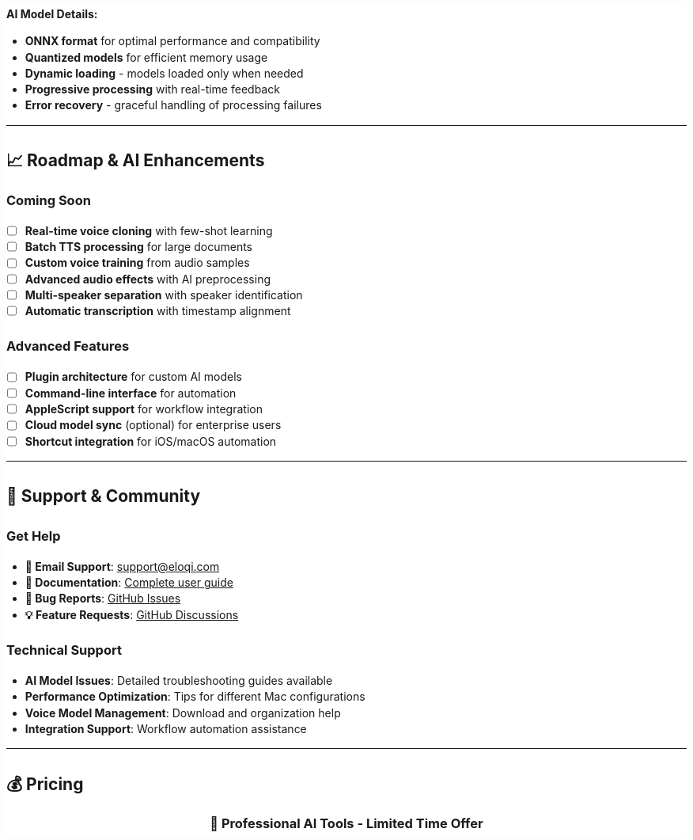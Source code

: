**AI Model Details:**
- **ONNX format** for optimal performance and compatibility
- **Quantized models** for efficient memory usage
- **Dynamic loading** - models loaded only when needed
- **Progressive processing** with real-time feedback
- **Error recovery** - graceful handling of processing failures

---

## 📈 **Roadmap & AI Enhancements**

### **Coming Soon**
- [ ] **Real-time voice cloning** with few-shot learning
- [ ] **Batch TTS processing** for large documents
- [ ] **Custom voice training** from audio samples
- [ ] **Advanced audio effects** with AI preprocessing
- [ ] **Multi-speaker separation** with speaker identification
- [ ] **Automatic transcription** with timestamp alignment

### **Advanced Features**
- [ ] **Plugin architecture** for custom AI models
- [ ] **Command-line interface** for automation
- [ ] **AppleScript support** for workflow integration
- [ ] **Cloud model sync** (optional) for enterprise users
- [ ] **Shortcut integration** for iOS/macOS automation

---

## 🤝 **Support & Community**

### **Get Help**
- **📧 Email Support**: [support@eloqi.com](mailto:support@eloqi.com)
- **📖 Documentation**: [Complete user guide](docs/)
- **🐛 Bug Reports**: [GitHub Issues](https://github.com/yourusername/eloqi/issues)
- **💡 Feature Requests**: [GitHub Discussions](https://github.com/yourusername/eloqi/discussions)

### **Technical Support**
- **AI Model Issues**: Detailed troubleshooting guides available
- **Performance Optimization**: Tips for different Mac configurations
- **Voice Model Management**: Download and organization help
- **Integration Support**: Workflow automation assistance

---

## 💰 **Pricing**

<div align="center">

### 🎯 **Professional AI Tools - Limited Time Offer**
